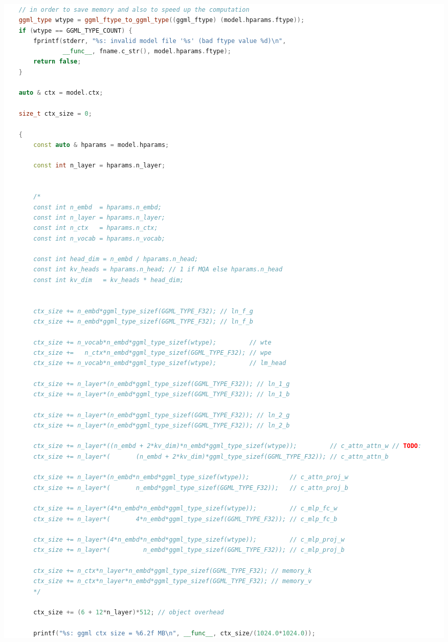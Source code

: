 ```cpp
    // in order to save memory and also to speed up the computation
    ggml_type wtype = ggml_ftype_to_ggml_type((ggml_ftype) (model.hparams.ftype));
    if (wtype == GGML_TYPE_COUNT) {
        fprintf(stderr, "%s: invalid model file '%s' (bad ftype value %d)\n",
                __func__, fname.c_str(), model.hparams.ftype);
        return false;
    }

    auto & ctx = model.ctx;

    size_t ctx_size = 0;

    {
        const auto & hparams = model.hparams;

        const int n_layer = hparams.n_layer;


        /*
        const int n_embd  = hparams.n_embd;
        const int n_layer = hparams.n_layer;
        const int n_ctx   = hparams.n_ctx;
        const int n_vocab = hparams.n_vocab;

        const int head_dim = n_embd / hparams.n_head;
        const int kv_heads = hparams.n_head; // 1 if MQA else hparams.n_head
        const int kv_dim   = kv_heads * head_dim;


        ctx_size += n_embd*ggml_type_sizef(GGML_TYPE_F32); // ln_f_g
        ctx_size += n_embd*ggml_type_sizef(GGML_TYPE_F32); // ln_f_b

        ctx_size += n_vocab*n_embd*ggml_type_sizef(wtype);         // wte
        ctx_size +=   n_ctx*n_embd*ggml_type_sizef(GGML_TYPE_F32); // wpe
        ctx_size += n_vocab*n_embd*ggml_type_sizef(wtype);         // lm_head

        ctx_size += n_layer*(n_embd*ggml_type_sizef(GGML_TYPE_F32)); // ln_1_g
        ctx_size += n_layer*(n_embd*ggml_type_sizef(GGML_TYPE_F32)); // ln_1_b

        ctx_size += n_layer*(n_embd*ggml_type_sizef(GGML_TYPE_F32)); // ln_2_g
        ctx_size += n_layer*(n_embd*ggml_type_sizef(GGML_TYPE_F32)); // ln_2_b

        ctx_size += n_layer*((n_embd + 2*kv_dim)*n_embd*ggml_type_sizef(wtype));         // c_attn_attn_w // TODO:
        ctx_size += n_layer*(       (n_embd + 2*kv_dim)*ggml_type_sizef(GGML_TYPE_F32)); // c_attn_attn_b

        ctx_size += n_layer*(n_embd*n_embd*ggml_type_sizef(wtype));           // c_attn_proj_w
        ctx_size += n_layer*(       n_embd*ggml_type_sizef(GGML_TYPE_F32));   // c_attn_proj_b

        ctx_size += n_layer*(4*n_embd*n_embd*ggml_type_sizef(wtype));         // c_mlp_fc_w
        ctx_size += n_layer*(       4*n_embd*ggml_type_sizef(GGML_TYPE_F32)); // c_mlp_fc_b

        ctx_size += n_layer*(4*n_embd*n_embd*ggml_type_sizef(wtype));         // c_mlp_proj_w
        ctx_size += n_layer*(         n_embd*ggml_type_sizef(GGML_TYPE_F32)); // c_mlp_proj_b

        ctx_size += n_ctx*n_layer*n_embd*ggml_type_sizef(GGML_TYPE_F32); // memory_k
        ctx_size += n_ctx*n_layer*n_embd*ggml_type_sizef(GGML_TYPE_F32); // memory_v
        */

        ctx_size += (6 + 12*n_layer)*512; // object overhead

        printf("%s: ggml ctx size = %6.2f MB\n", __func__, ctx_size/(1024.0*1024.0));
```